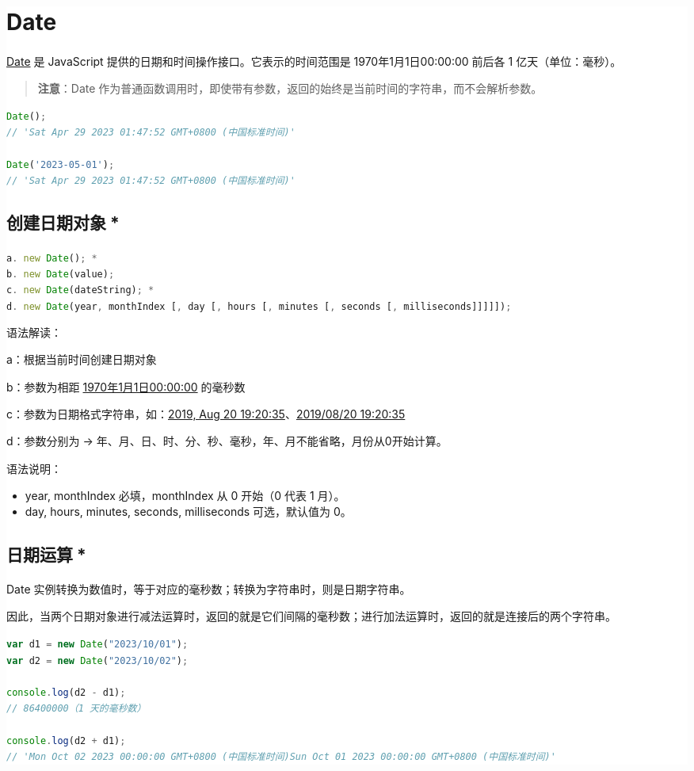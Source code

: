 # Date

[Date](https://developer.mozilla.org/zh-CN/docs/Web/JavaScript/Reference/Global_Objects/Date) 是 JavaScript 提供的日期和时间操作接口。它表示的时间范围是 1970年1月1日00:00:00 前后各 1 亿天（单位：毫秒）。

> **注意**：Date 作为普通函数调用时，即使带有参数，返回的始终是当前时间的字符串，而不会解析参数。

```javascript
Date(); 
// 'Sat Apr 29 2023 01:47:52 GMT+0800 (中国标准时间)'

Date('2023-05-01'); 
// 'Sat Apr 29 2023 01:47:52 GMT+0800 (中国标准时间)'
```

## 创建日期对象 *

```javascript
a. new Date(); *
b. new Date(value);
c. new Date(dateString); *
d. new Date(year, monthIndex [, day [, hours [, minutes [, seconds [, milliseconds]]]]]);
```

语法解读：

a：根据当前时间创建日期对象

b：参数为相距 <u>1970年1月1日00:00:00</u> 的毫秒数

c：参数为日期格式字符串，如：<u>2019, Aug 20 19:20:35</u>、<u>2019/08/20 19:20:35</u>

d：参数分别为 → 年、月、日、时、分、秒、毫秒，年、月不能省略，月份从0开始计算。

语法说明：

- year, monthIndex 必填，monthIndex 从 0 开始（0 代表 1 月）。
- day, hours, minutes, seconds, milliseconds 可选，默认值为 0。

## 日期运算 *

Date 实例转换为数值时，等于对应的毫秒数；转换为字符串时，则是日期字符串。

因此，当两个日期对象进行减法运算时，返回的就是它们间隔的毫秒数；进行加法运算时，返回的就是连接后的两个字符串。

```javascript
var d1 = new Date("2023/10/01");
var d2 = new Date("2023/10/02");

console.log(d2 - d1); 
// 86400000（1 天的毫秒数）

console.log(d2 + d1); 
// 'Mon Oct 02 2023 00:00:00 GMT+0800 (中国标准时间)Sun Oct 01 2023 00:00:00 GMT+0800 (中国标准时间)'
```
